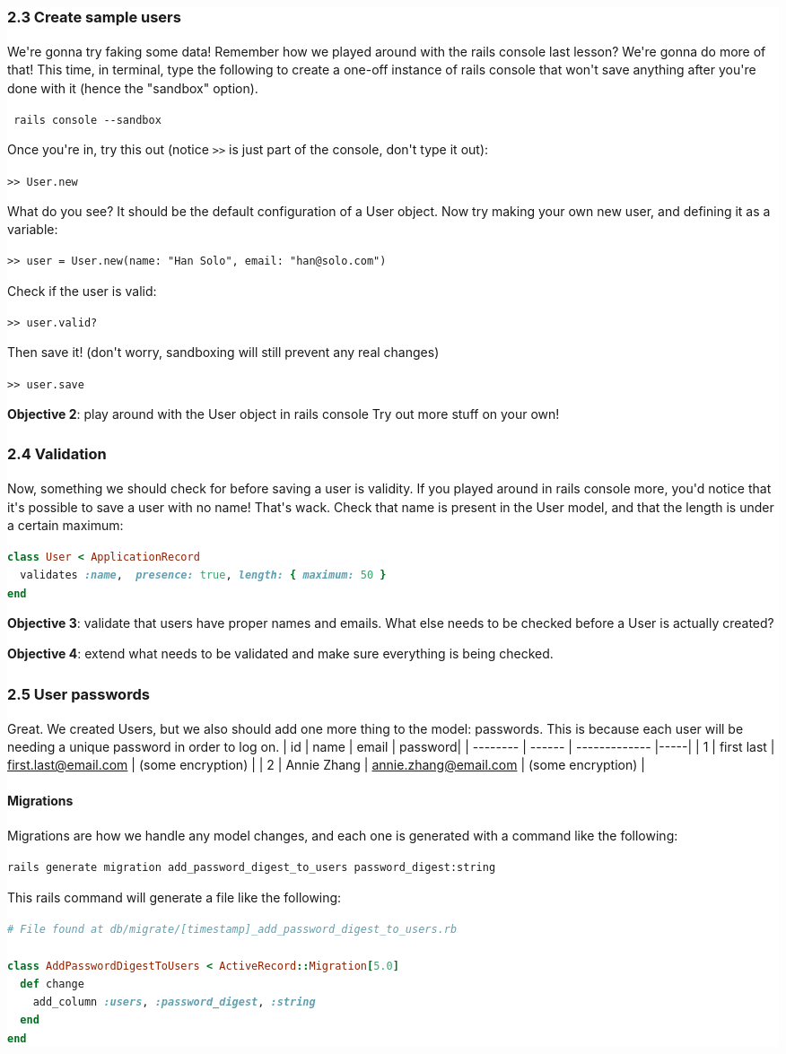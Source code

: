 ### 2.3 Create sample users 
We're gonna try faking some data! Remember how we played around with the rails console last lesson? We're gonna do more of that! This time, in terminal, type the following to create a one-off instance of rails console that won't save anything after you're done with it (hence the "sandbox" option).
```
 rails console --sandbox
```
Once you're in, try this out (notice `>>` is just part of the console, don't type it out):
```
>> User.new
```
What do you see? It should be the default configuration of a User object. Now try making your own new user, and defining it as a variable:
```
>> user = User.new(name: "Han Solo", email: "han@solo.com")
```
Check if the user is valid:
```
>> user.valid?
```
Then save it! (don't worry, sandboxing will still prevent any real changes)
```
>> user.save
```
**Objective 2**: play around with the User object in rails console
Try out more stuff on your own!
### 2.4 Validation
Now, something we should check for before saving a user is validity. If you played around in rails console more, you'd notice that it's possible to save a user with no name! That's wack. Check that name is present in the User model, and that the length is under a certain maximum:
```ruby
class User < ApplicationRecord
  validates :name,  presence: true, length: { maximum: 50 }
end
```
**Objective 3**: validate that users have proper names and emails.
What else needs to be checked before a User is actually created?

**Objective 4**: extend what needs to be validated and make sure everything is being checked.

### 2.5 User passwords
Great. We created Users, but we also should add one more thing to the model: passwords. This is because each user will be needing a unique password in order to log on. 
| id | name | email | password|
| -------- | ------ | ------------- |-----|
| 1 | first last | first.last@email.com | (some encryption) |
| 2 | Annie Zhang | annie.zhang@email.com | (some encryption) |

#### Migrations
Migrations are how we handle any model changes, and each one is generated with a command like the following:
```
rails generate migration add_password_digest_to_users password_digest:string
```
This rails command will generate a file like the following:
```ruby
# File found at db/migrate/[timestamp]_add_password_digest_to_users.rb

class AddPasswordDigestToUsers < ActiveRecord::Migration[5.0]
  def change
    add_column :users, :password_digest, :string
  end
end
```